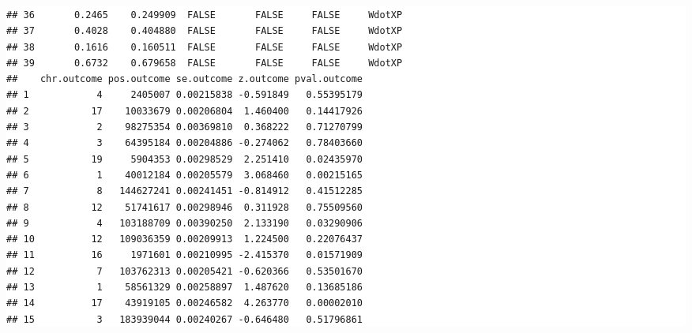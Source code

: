     ## 36       0.2465    0.249909  FALSE       FALSE     FALSE     WdotXP
    ## 37       0.4028    0.404880  FALSE       FALSE     FALSE     WdotXP
    ## 38       0.1616    0.160511  FALSE       FALSE     FALSE     WdotXP
    ## 39       0.6732    0.679658  FALSE       FALSE     FALSE     WdotXP
    ##    chr.outcome pos.outcome se.outcome z.outcome pval.outcome
    ## 1            4     2405007 0.00215838 -0.591849   0.55395179
    ## 2           17    10033679 0.00206804  1.460400   0.14417926
    ## 3            2    98275354 0.00369810  0.368222   0.71270799
    ## 4            3    64395184 0.00204886 -0.274062   0.78403660
    ## 5           19     5904353 0.00298529  2.251410   0.02435970
    ## 6            1    40012184 0.00205579  3.068460   0.00215165
    ## 7            8   144627241 0.00241451 -0.814912   0.41512285
    ## 8           12    51741617 0.00298946  0.311928   0.75509560
    ## 9            4   103188709 0.00390250  2.133190   0.03290906
    ## 10          12   109036359 0.00209913  1.224500   0.22076437
    ## 11          16     1971601 0.00210995 -2.415370   0.01571909
    ## 12           7   103762313 0.00205421 -0.620366   0.53501670
    ## 13           1    58561329 0.00258897  1.487620   0.13685186
    ## 14          17    43919105 0.00246582  4.263770   0.00002010
    ## 15           3   183939044 0.00240267 -0.646480   0.51796861